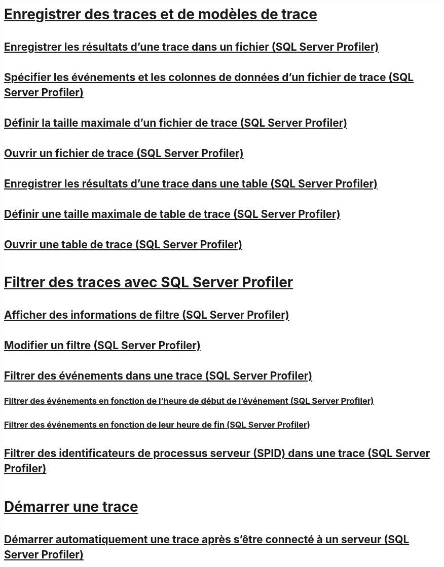 # [Enregistrer des traces et de modèles de trace](save-traces-and-trace-templates.md)
## [Enregistrer les résultats d’une trace dans un fichier (SQL Server Profiler)](save-trace-results-to-a-file-sql-server-profiler.md)
## [Spécifier les événements et les colonnes de données d’un fichier de trace (SQL Server Profiler)](specify-events-and-data-columns-for-a-trace-file-sql-server-profiler.md)
## [Définir la taille maximale d’un fichier de trace (SQL Server Profiler)](set-a-maximum-file-size-for-a-trace-file-sql-server-profiler.md)
## [Ouvrir un fichier de trace (SQL Server Profiler)](open-a-trace-file-sql-server-profiler.md)
## [Enregistrer les résultats d’une trace dans une table (SQL Server Profiler)](save-trace-results-to-a-table-sql-server-profiler.md)
## [Définir une taille maximale de table de trace (SQL Server Profiler)](set-a-maximum-table-size-for-a-trace-table-sql-server-profiler.md)
## [Ouvrir une table de trace (SQL Server Profiler)](open-a-trace-table-sql-server-profiler.md)
# [Filtrer des traces avec SQL Server Profiler](filter-traces-with-sql-server-profiler.md)
## [Afficher des informations de filtre (SQL Server Profiler)](view-filter-information-sql-server-profiler.md)
## [Modifier un filtre (SQL Server Profiler)](modify-a-filter-sql-server-profiler.md)
## [Filtrer des événements dans une trace (SQL Server Profiler)](filter-events-in-a-trace-sql-server-profiler.md)
### [Filtrer des événements en fonction de l’heure de début de l’événement (SQL Server Profiler)](filter-events-based-on-the-event-start-time-sql-server-profiler.md)
### [Filtrer des événements en fonction de leur heure de fin (SQL Server Profiler)](filter-events-based-on-the-event-end-time-sql-server-profiler.md)
## [Filtrer des identificateurs de processus serveur (SPID) dans une trace (SQL Server Profiler)](filter-server-process-ids-spids-in-a-trace-sql-server-profiler.md)
# [Démarrer une trace](start-a-trace.md)
## [Démarrer automatiquement une trace après s’être connecté à un serveur (SQL Server Profiler)](start-a-trace-automatically-after-connecting-to-a-server-sql-server-profiler.md)